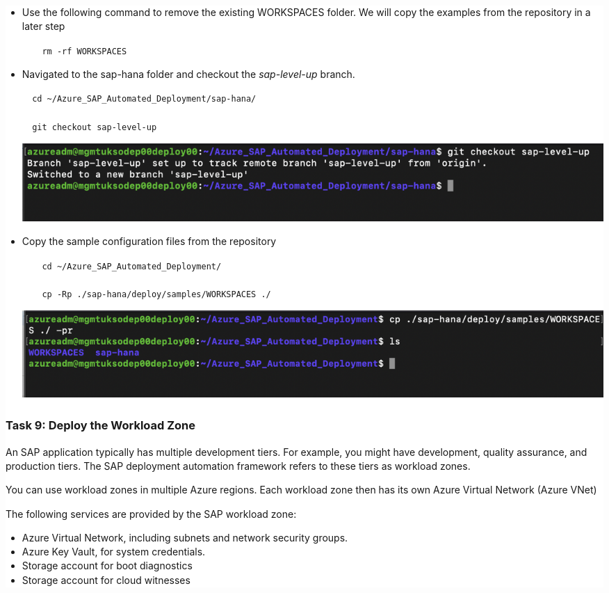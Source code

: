 - Use the following command to remove the existing WORKSPACES folder. We will copy the examples from the repository in a later step

    ```shell
        rm -rf WORKSPACES
    ```

- Navigated to the sap-hana folder and checkout the *sap-level-up* branch.
  
  ```shell
    cd ~/Azure_SAP_Automated_Deployment/sap-hana/

    git checkout sap-level-up
  ```

    ![sap-level-up](media/automation-hol/image44.png)

- Copy the sample configuration files from the repository

    ```shell
        cd ~/Azure_SAP_Automated_Deployment/

        cp -Rp ./sap-hana/deploy/samples/WORKSPACES ./
    ```

    ![copy samples](media/automation-hol/image45.png)

### Task 9: Deploy the Workload Zone

An SAP application typically has multiple development tiers. For example, you might have development, quality assurance, and production tiers. The SAP deployment automation framework refers to these tiers as workload zones.

You can use workload zones in multiple Azure regions. Each workload zone then has its own Azure Virtual Network (Azure VNet)

The following services are provided by the SAP workload zone:

- Azure Virtual Network, including subnets and network security groups.
- Azure Key Vault, for system credentials.
- Storage account for boot diagnostics
- Storage account for cloud witnesses
